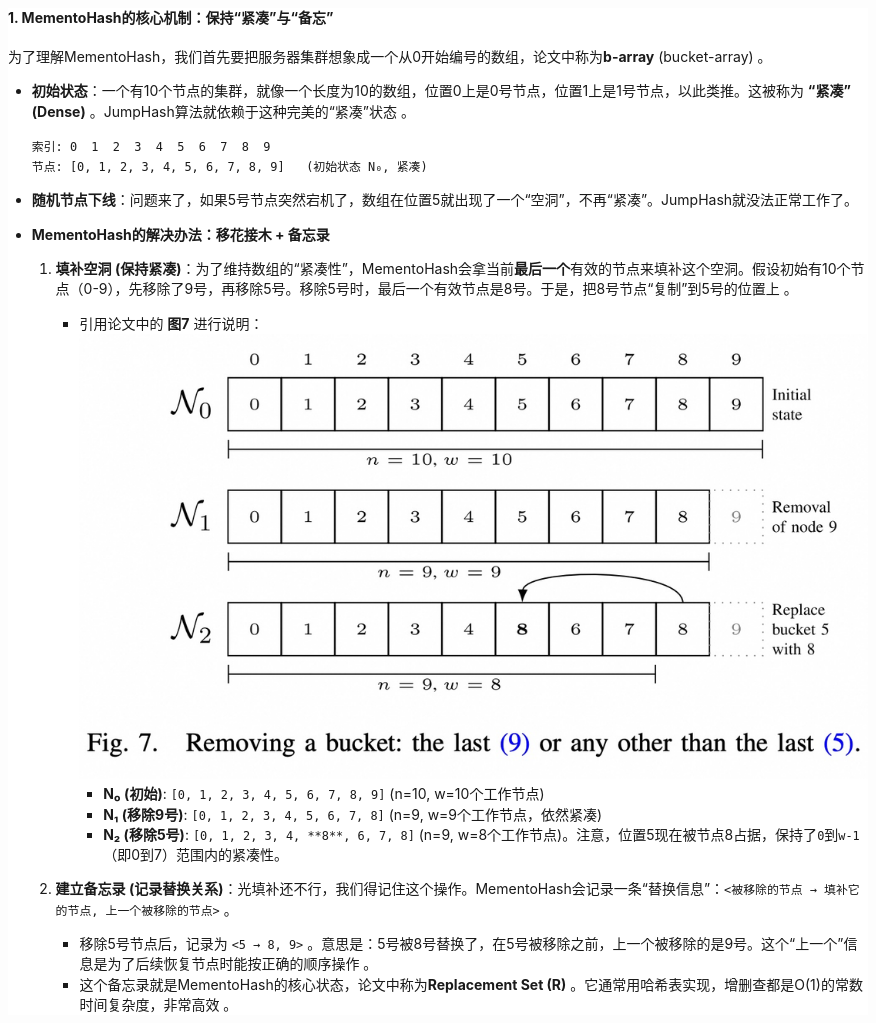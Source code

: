 #### **1. MementoHash的核心机制：保持“紧凑”与“备忘”**

为了理解MementoHash，我们首先要把服务器集群想象成一个从0开始编号的数组，论文中称为**b-array** (bucket-array) 。

  * **初始状态**：一个有10个节点的集群，就像一个长度为10的数组，位置0上是0号节点，位置1上是1号节点，以此类推。这被称为 **“紧凑” (Dense)** 。JumpHash算法就依赖于这种完美的“紧凑”状态 。

    ```
    索引: 0  1  2  3  4  5  6  7  8  9
    节点: [0, 1, 2, 3, 4, 5, 6, 7, 8, 9]   (初始状态 N₀, 紧凑)
    ```

  * **随机节点下线**：问题来了，如果5号节点突然宕机了，数组在位置5就出现了一个“空洞”，不再“紧凑”。JumpHash就没法正常工作了。

  * **MementoHash的解决办法：移花接木 + 备忘录**

    1.  **填补空洞 (保持紧凑)**：为了维持数组的“紧凑性”，MementoHash会拿当前**最后一个**有效的节点来填补这个空洞。假设初始有10个节点（0-9），先移除了9号，再移除5号。移除5号时，最后一个有效节点是8号。于是，把8号节点“复制”到5号的位置上 。

          * 引用论文中的 **图7** 进行说明：  ![pic](20250909_04_pic_002.jpg)  
              * **N₀ (初始)**: `[0, 1, 2, 3, 4, 5, 6, 7, 8, 9]` (n=10, w=10个工作节点)
              * **N₁ (移除9号)**: `[0, 1, 2, 3, 4, 5, 6, 7, 8]` (n=9, w=9个工作节点，依然紧凑)
              * **N₂ (移除5号)**: `[0, 1, 2, 3, 4, **8**, 6, 7, 8]` (n=9, w=8个工作节点)。注意，位置5现在被节点8占据，保持了`0`到`w-1`（即0到7）范围内的紧凑性。

    2.  **建立备忘录 (记录替换关系)**：光填补还不行，我们得记住这个操作。MementoHash会记录一条“替换信息”：`<被移除的节点 → 填补它的节点, 上一个被移除的节点>` 。

          * 移除5号节点后，记录为 `<5 → 8, 9>` 。意思是：5号被8号替换了，在5号被移除之前，上一个被移除的是9号。这个“上一个”信息是为了后续恢复节点时能按正确的顺序操作 。
          * 这个备忘录就是MementoHash的核心状态，论文中称为**Replacement Set (R)** 。它通常用哈希表实现，增删查都是O(1)的常数时间复杂度，非常高效 。
